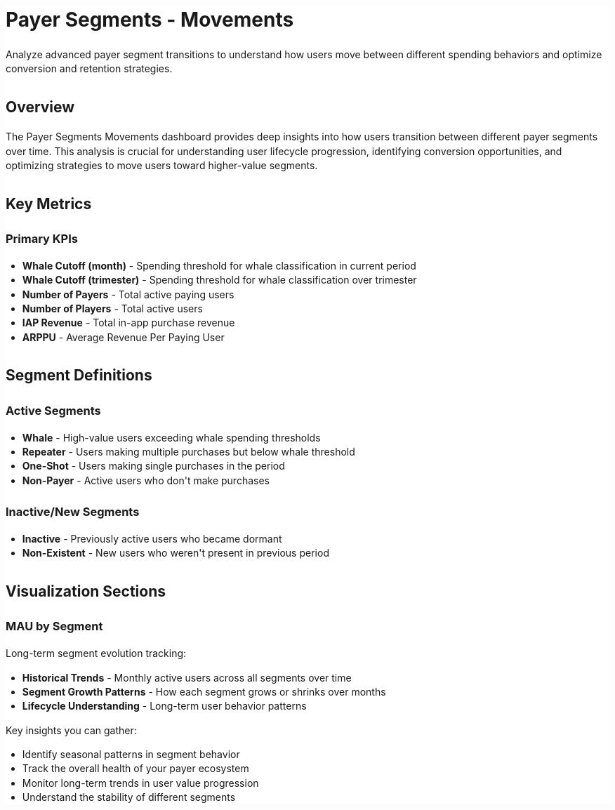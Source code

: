 # Payer Segments - Movements

Analyze advanced payer segment transitions to understand how users move between different spending behaviors and optimize conversion and retention strategies.

## Overview

The Payer Segments Movements dashboard provides deep insights into how users transition between different payer segments over time. This analysis is crucial for understanding user lifecycle progression, identifying conversion opportunities, and optimizing strategies to move users toward higher-value segments.

## Key Metrics

### Primary KPIs
- **Whale Cutoff (month)** - Spending threshold for whale classification in current period
- **Whale Cutoff (trimester)** - Spending threshold for whale classification over trimester
- **Number of Payers** - Total active paying users
- **Number of Players** - Total active users
- **IAP Revenue** - Total in-app purchase revenue
- **ARPPU** - Average Revenue Per Paying User

## Segment Definitions

### Active Segments
- **Whale** - High-value users exceeding whale spending thresholds
- **Repeater** - Users making multiple purchases but below whale threshold
- **One-Shot** - Users making single purchases in the period
- **Non-Payer** - Active users who don't make purchases

### Inactive/New Segments
- **Inactive** - Previously active users who became dormant
- **Non-Existent** - New users who weren't present in previous period

## Visualization Sections

### MAU by Segment
Long-term segment evolution tracking:
- **Historical Trends** - Monthly active users across all segments over time
- **Segment Growth Patterns** - How each segment grows or shrinks over months
- **Lifecycle Understanding** - Long-term user behavior patterns

Key insights you can gather:
- Identify seasonal patterns in segment behavior
- Track the overall health of your payer ecosystem
- Monitor long-term trends in user value progression
- Understand the stability of different segments
